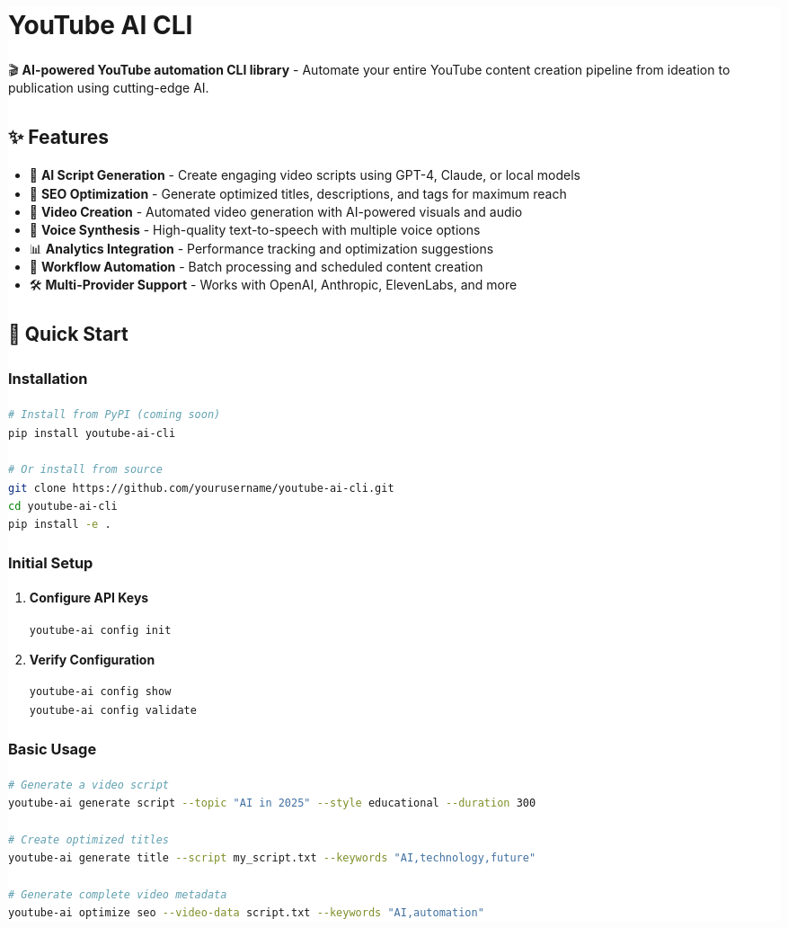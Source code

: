 # YouTube AI CLI

🎬 **AI-powered YouTube automation CLI library** - Automate your entire YouTube content creation pipeline from ideation to publication using cutting-edge AI.

## ✨ Features

- 🤖 **AI Script Generation** - Create engaging video scripts using GPT-4, Claude, or local models
- 🎯 **SEO Optimization** - Generate optimized titles, descriptions, and tags for maximum reach
- 🎥 **Video Creation** - Automated video generation with AI-powered visuals and audio
- 🎵 **Voice Synthesis** - High-quality text-to-speech with multiple voice options
- 📊 **Analytics Integration** - Performance tracking and optimization suggestions
- 🔄 **Workflow Automation** - Batch processing and scheduled content creation
- 🛠️ **Multi-Provider Support** - Works with OpenAI, Anthropic, ElevenLabs, and more

## 🚀 Quick Start

### Installation

```bash
# Install from PyPI (coming soon)
pip install youtube-ai-cli

# Or install from source
git clone https://github.com/yourusername/youtube-ai-cli.git
cd youtube-ai-cli
pip install -e .
```

### Initial Setup

1. **Configure API Keys**
   ```bash
   youtube-ai config init
   ```

2. **Verify Configuration**
   ```bash
   youtube-ai config show
   youtube-ai config validate
   ```

### Basic Usage

```bash
# Generate a video script
youtube-ai generate script --topic "AI in 2025" --style educational --duration 300

# Create optimized titles
youtube-ai generate title --script my_script.txt --keywords "AI,technology,future"

# Generate complete video metadata
youtube-ai optimize seo --video-data script.txt --keywords "AI,automation"
```
